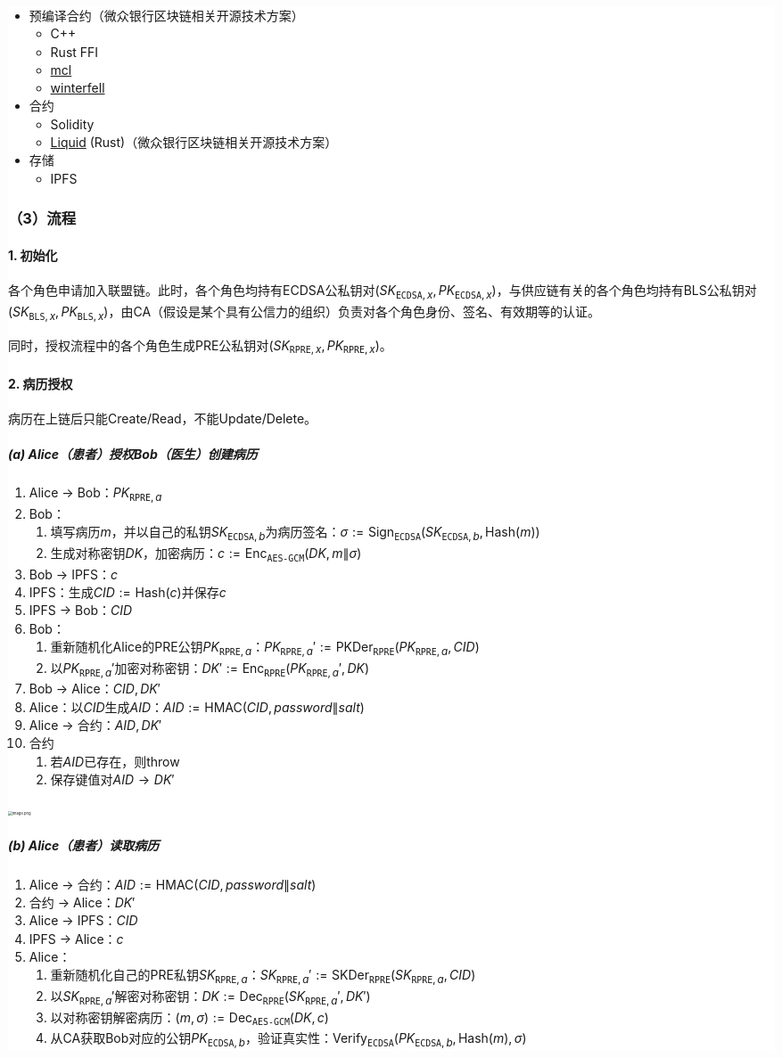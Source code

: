   * 预编译合约（微众银行区块链相关开源技术方案）
    * C++
    * Rust FFI
    * [mcl](https://github.com/herumi/mcl)
    * [winterfell](https://github.com/novifinancial/winterfell)
  * 合约
    * Solidity
    * [Liquid](https://github.com/WeBankBlockchain/liquid) (Rust)（微众银行区块链相关开源技术方案）
  * 存储
    * IPFS

### （3）流程

#### 1. 初始化

各个角色申请加入联盟链。此时，各个角色均持有ECDSA公私钥对$(SK_{\texttt{ECDSA}, x}, PK_{\texttt{ECDSA}, x})$，与供应链有关的各个角色均持有BLS公私钥对$(SK_{\texttt{BLS}, x}, PK_{\texttt{BLS}, x})$，由CA（假设是某个具有公信力的组织）负责对各个角色身份、签名、有效期等的认证。

同时，授权流程中的各个角色生成PRE公私钥对$(SK_{\texttt{RPRE}, x}, PK_{\texttt{RPRE}, x})$。

#### 2. 病历授权

病历在上链后只能Create/Read，不能Update/Delete。

##### (a) Alice（患者）授权Bob（医生）创建病历

1. Alice -> Bob：$PK_{\texttt{RPRE}, a}$
2. Bob：
    1. 填写病历$m$，并以自己的私钥$SK_{\texttt{ECDSA}, b}$为病历签名：$\sigma := \mathrm{Sign}_\texttt{ECDSA}(SK_{\texttt{ECDSA}, b}, \mathrm{Hash}(m))$
    3. 生成对称密钥$DK$，加密病历：$c := \mathrm{Enc}_\texttt{AES-GCM}(DK, m \| \sigma)$
3. Bob -> IPFS：$c$
4. IPFS：生成$CID := \mathrm{Hash}(c)$并保存$c$
5. IPFS -> Bob：$CID$
6. Bob：
    1. 重新随机化Alice的PRE公钥$PK_{\texttt{RPRE}, a}$：$PK_{\texttt{RPRE},a}' := \mathrm{PKDer}_\texttt{RPRE}(PK_{\texttt{RPRE}, a}, CID)$
    2. 以$PK_{\texttt{RPRE}, a}'$加密对称密钥：$DK' := \mathrm{Enc}_\texttt{RPRE}(PK_{\texttt{RPRE}, a}', DK)$
7. Bob -> Alice：$CID, DK'$
8. Alice：以$CID$生成$AID$：$AID := \mathrm{HMAC}(CID, password \| salt)$
9. Alice -> 合约：$AID, DK'$
10. 合约
    1. 若$AID$已存在，则throw
    2. 保存键值对$AID \to DK'$

<img src="https://i.loli.net/2021/10/31/7KvJDPtbxwYBXnU.png" alt="image.png" style="zoom:30%;" />

##### (b) Alice（患者）读取病历

1. Alice -> 合约：$AID := \mathrm{HMAC}(CID, password \| salt)$
2. 合约 -> Alice：$DK'$
3. Alice -> IPFS：$CID$
4. IPFS -> Alice：$c$
5. Alice：
    1. 重新随机化自己的PRE私钥$SK_{\texttt{RPRE}, a}$：$SK_{\texttt{RPRE},a}' := \mathrm{SKDer}_\texttt{RPRE}(SK_{\texttt{RPRE}, a}, CID)$
    2. 以$SK_{\texttt{RPRE},a}'$解密对称密钥：$DK := \mathrm{Dec}_\texttt{RPRE}(SK_{\texttt{RPRE}, a}', DK')$
    3. 以对称密钥解密病历：$(m, \sigma) := \mathrm{Dec}_\texttt{AES-GCM}(DK, c)$
    4. 从CA获取Bob对应的公钥$PK_{\texttt{ECDSA}, b}$，验证真实性：$\mathrm{Verify}_\texttt{ECDSA}(PK_{\texttt{ECDSA}, b}, \mathrm{Hash}(m), \sigma)$
